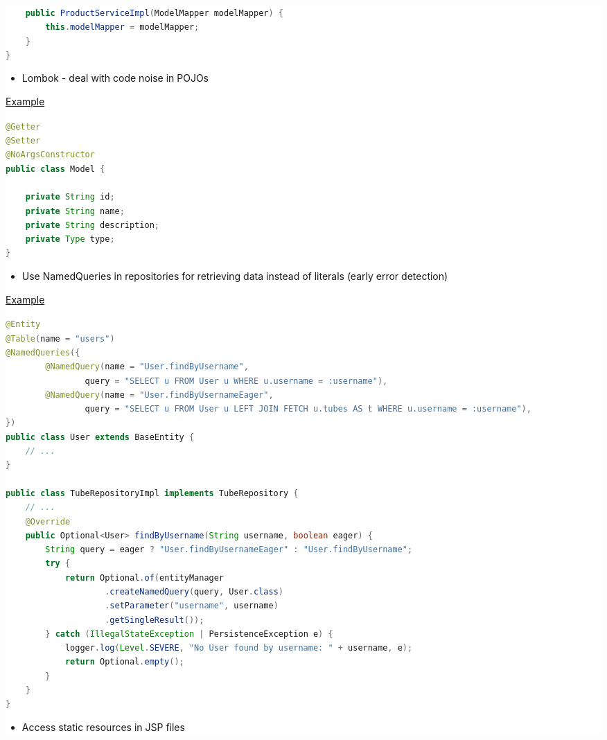 ```java
    public ProductServiceImpl(ModelMapper modelMapper) {
        this.modelMapper = modelMapper;
    }
}
```
* Lombok - deal with code noise in POJOs

[Example](https://github.com/Martin-BG/SoftUni-Java-Web-Development-Basics-Jan-2019/blob/master/07.%20Workshop%20-%20Java%20EE%20-%20Servlets%20JSP%20JPA/Exercise/Me%20Tube%20Extended/src/main/java/metube/domain/models/view/tube/TubeDetailsViewModel.java)
```java
@Getter
@Setter
@NoArgsConstructor
public class Model {

    private String id;
    private String name;
    private String description;
    private Type type;
}
```
* Use NamedQueries in repositories for retrieving data instead of literals (early error detection)

[Example](https://github.com/Martin-BG/SoftUni-Java-Web-Development-Basics-Jan-2019/blob/master/07.%20Workshop%20-%20Java%20EE%20-%20Servlets%20JSP%20JPA/Exercise/Me%20Tube%20Extended/src/main/java/metube/domain/entities/User.java)  
```java
@Entity
@Table(name = "users")
@NamedQueries({
        @NamedQuery(name = "User.findByUsername",
                query = "SELECT u FROM User u WHERE u.username = :username"),
        @NamedQuery(name = "User.findByUsernameEager",
                query = "SELECT u FROM User u LEFT JOIN FETCH u.tubes AS t WHERE u.username = :username"),
})
public class User extends BaseEntity {
    // ...
}

public class TubeRepositoryImpl implements TubeRepository {
    // ...
    @Override
    public Optional<User> findByUsername(String username, boolean eager) {
        String query = eager ? "User.findByUsernameEager" : "User.findByUsername";
        try {
            return Optional.of(entityManager
                    .createNamedQuery(query, User.class)
                    .setParameter("username", username)
                    .getSingleResult());
        } catch (IllegalStateException | PersistenceException e) {
            logger.log(Level.SEVERE, "No User found by username: " + username, e);
            return Optional.empty();
        }
    }
}
```
* Access static resources in JSP files
